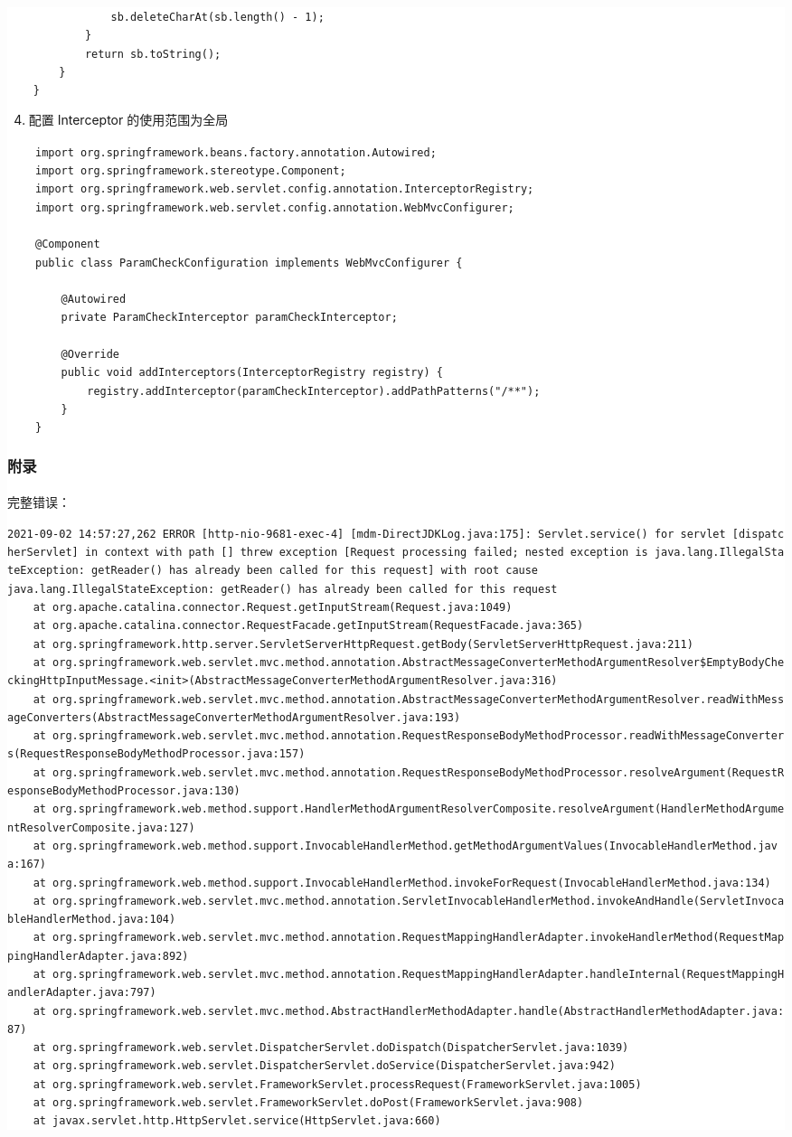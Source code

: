 		            sb.deleteCharAt(sb.length() - 1);
		        }
		        return sb.toString();
		    }
		}

4. 配置 Interceptor 的使用范围为全局
		
		import org.springframework.beans.factory.annotation.Autowired;
		import org.springframework.stereotype.Component;
		import org.springframework.web.servlet.config.annotation.InterceptorRegistry;
		import org.springframework.web.servlet.config.annotation.WebMvcConfigurer;
		
		@Component
		public class ParamCheckConfiguration implements WebMvcConfigurer {
		
		    @Autowired
		    private ParamCheckInterceptor paramCheckInterceptor;
		
		    @Override
		    public void addInterceptors(InterceptorRegistry registry) {
		        registry.addInterceptor(paramCheckInterceptor).addPathPatterns("/**");
		    }
		}

	
### 附录

完整错误：

	2021-09-02 14:57:27,262 ERROR [http-nio-9681-exec-4] [mdm-DirectJDKLog.java:175]: Servlet.service() for servlet [dispatcherServlet] in context with path [] threw exception [Request processing failed; nested exception is java.lang.IllegalStateException: getReader() has already been called for this request] with root cause
	java.lang.IllegalStateException: getReader() has already been called for this request
		at org.apache.catalina.connector.Request.getInputStream(Request.java:1049)
		at org.apache.catalina.connector.RequestFacade.getInputStream(RequestFacade.java:365)
		at org.springframework.http.server.ServletServerHttpRequest.getBody(ServletServerHttpRequest.java:211)
		at org.springframework.web.servlet.mvc.method.annotation.AbstractMessageConverterMethodArgumentResolver$EmptyBodyCheckingHttpInputMessage.<init>(AbstractMessageConverterMethodArgumentResolver.java:316)
		at org.springframework.web.servlet.mvc.method.annotation.AbstractMessageConverterMethodArgumentResolver.readWithMessageConverters(AbstractMessageConverterMethodArgumentResolver.java:193)
		at org.springframework.web.servlet.mvc.method.annotation.RequestResponseBodyMethodProcessor.readWithMessageConverters(RequestResponseBodyMethodProcessor.java:157)
		at org.springframework.web.servlet.mvc.method.annotation.RequestResponseBodyMethodProcessor.resolveArgument(RequestResponseBodyMethodProcessor.java:130)
		at org.springframework.web.method.support.HandlerMethodArgumentResolverComposite.resolveArgument(HandlerMethodArgumentResolverComposite.java:127)
		at org.springframework.web.method.support.InvocableHandlerMethod.getMethodArgumentValues(InvocableHandlerMethod.java:167)
		at org.springframework.web.method.support.InvocableHandlerMethod.invokeForRequest(InvocableHandlerMethod.java:134)
		at org.springframework.web.servlet.mvc.method.annotation.ServletInvocableHandlerMethod.invokeAndHandle(ServletInvocableHandlerMethod.java:104)
		at org.springframework.web.servlet.mvc.method.annotation.RequestMappingHandlerAdapter.invokeHandlerMethod(RequestMappingHandlerAdapter.java:892)
		at org.springframework.web.servlet.mvc.method.annotation.RequestMappingHandlerAdapter.handleInternal(RequestMappingHandlerAdapter.java:797)
		at org.springframework.web.servlet.mvc.method.AbstractHandlerMethodAdapter.handle(AbstractHandlerMethodAdapter.java:87)
		at org.springframework.web.servlet.DispatcherServlet.doDispatch(DispatcherServlet.java:1039)
		at org.springframework.web.servlet.DispatcherServlet.doService(DispatcherServlet.java:942)
		at org.springframework.web.servlet.FrameworkServlet.processRequest(FrameworkServlet.java:1005)
		at org.springframework.web.servlet.FrameworkServlet.doPost(FrameworkServlet.java:908)
		at javax.servlet.http.HttpServlet.service(HttpServlet.java:660)